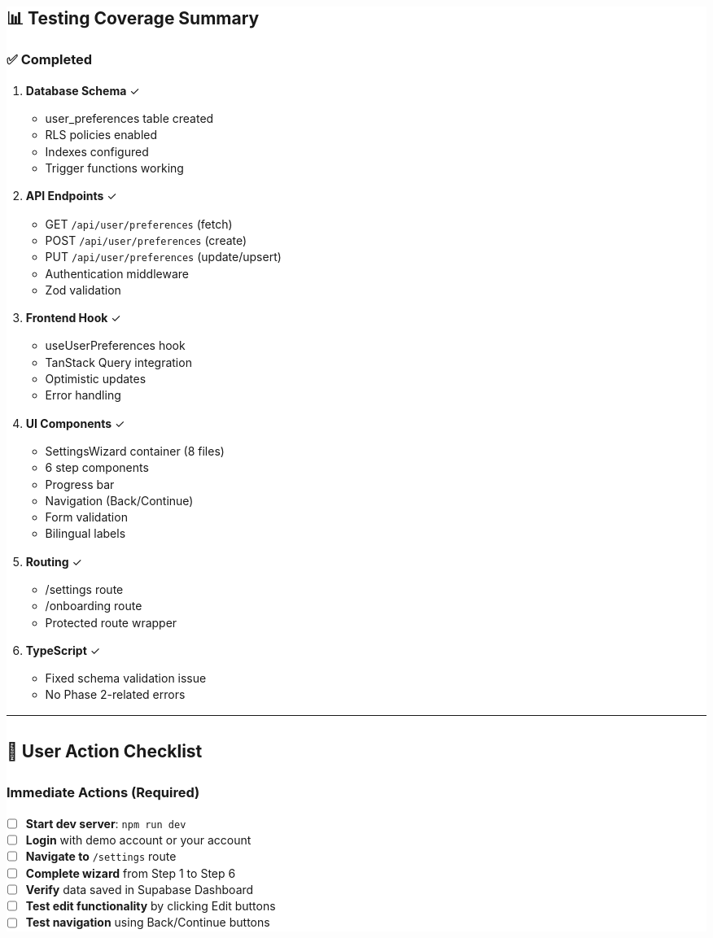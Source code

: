 ## 📊 Testing Coverage Summary

### ✅ Completed

1. **Database Schema** ✓
   - user_preferences table created
   - RLS policies enabled
   - Indexes configured
   - Trigger functions working

2. **API Endpoints** ✓
   - GET `/api/user/preferences` (fetch)
   - POST `/api/user/preferences` (create)
   - PUT `/api/user/preferences` (update/upsert)
   - Authentication middleware
   - Zod validation

3. **Frontend Hook** ✓
   - useUserPreferences hook
   - TanStack Query integration
   - Optimistic updates
   - Error handling

4. **UI Components** ✓
   - SettingsWizard container (8 files)
   - 6 step components
   - Progress bar
   - Navigation (Back/Continue)
   - Form validation
   - Bilingual labels

5. **Routing** ✓
   - /settings route
   - /onboarding route
   - Protected route wrapper

6. **TypeScript** ✓
   - Fixed schema validation issue
   - No Phase 2-related errors

---

## 📝 User Action Checklist

### Immediate Actions (Required)

- [ ] **Start dev server**: `npm run dev`
- [ ] **Login** with demo account or your account
- [ ] **Navigate to** `/settings` route
- [ ] **Complete wizard** from Step 1 to Step 6
- [ ] **Verify** data saved in Supabase Dashboard
- [ ] **Test edit functionality** by clicking Edit buttons
- [ ] **Test navigation** using Back/Continue buttons
